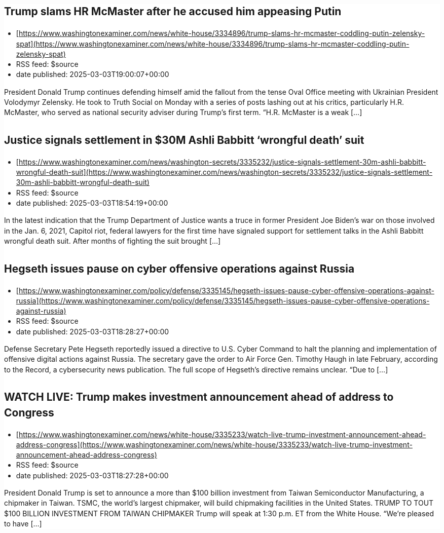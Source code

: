## Trump slams HR McMaster after he accused him appeasing Putin
 - [https://www.washingtonexaminer.com/news/white-house/3334896/trump-slams-hr-mcmaster-coddling-putin-zelensky-spat](https://www.washingtonexaminer.com/news/white-house/3334896/trump-slams-hr-mcmaster-coddling-putin-zelensky-spat)
 - RSS feed: $source
 - date published: 2025-03-03T19:00:07+00:00

President Donald Trump continues defending himself amid the fallout from the tense Oval Office meeting with Ukrainian President Volodymyr Zelensky. He took to Truth Social on Monday with a series of posts lashing out at his critics, particularly H.R. McMaster, who served as national security adviser during Trump&#8217;s first term. &#8220;H.R. McMaster is a weak [&#8230;]

## Justice signals settlement in $30M Ashli Babbitt ‘wrongful death’ suit
 - [https://www.washingtonexaminer.com/news/washington-secrets/3335232/justice-signals-settlement-30m-ashli-babbitt-wrongful-death-suit](https://www.washingtonexaminer.com/news/washington-secrets/3335232/justice-signals-settlement-30m-ashli-babbitt-wrongful-death-suit)
 - RSS feed: $source
 - date published: 2025-03-03T18:54:19+00:00

In the latest indication that the Trump Department of Justice wants a truce in former President Joe Biden’s war on those involved in the Jan. 6, 2021, Capitol riot, federal lawyers for the first time have signaled support for settlement talks in the Ashli Babbitt wrongful death suit. After months of fighting the suit brought [&#8230;]

## Hegseth issues pause on cyber offensive operations against Russia
 - [https://www.washingtonexaminer.com/policy/defense/3335145/hegseth-issues-pause-cyber-offensive-operations-against-russia](https://www.washingtonexaminer.com/policy/defense/3335145/hegseth-issues-pause-cyber-offensive-operations-against-russia)
 - RSS feed: $source
 - date published: 2025-03-03T18:28:27+00:00

Defense Secretary Pete Hegseth reportedly issued a directive to U.S. Cyber Command to halt the planning and implementation of offensive digital actions against Russia. The secretary gave the order to Air Force Gen. Timothy Haugh in late February, according to&#160;the Record, a cybersecurity news publication. The full scope of Hegseth’s directive remains unclear. “Due to [&#8230;]

## WATCH LIVE: Trump makes investment announcement ahead of address to Congress
 - [https://www.washingtonexaminer.com/news/white-house/3335233/watch-live-trump-investment-announcement-ahead-address-congress](https://www.washingtonexaminer.com/news/white-house/3335233/watch-live-trump-investment-announcement-ahead-address-congress)
 - RSS feed: $source
 - date published: 2025-03-03T18:27:28+00:00

President Donald Trump&#160;is set to announce a more than $100 billion investment from&#160;Taiwan&#160;Semiconductor Manufacturing, a chipmaker in Taiwan. TSMC, the world’s largest chipmaker, will build chipmaking facilities in the United States. TRUMP TO TOUT $100 BILLION INVESTMENT FROM TAIWAN CHIPMAKER Trump will speak at 1:30 p.m. ET from the White House. “We’re pleased to have [&#8230;]
